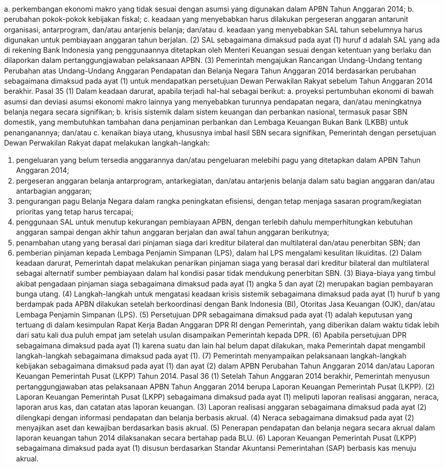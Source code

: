 a. perkembangan ekonomi makro yang tidak sesuai dengan asumsi yang digunakan dalam APBN Tahun Anggaran 2014;
b. perubahan pokok-pokok kebijakan fiskal;
c. keadaan yang menyebabkan harus dilakukan pergeseran anggaran antarunit organisasi, antarprogram, dan/atau antarjenis belanja; dan/atau
d. keadaan yang menyebabkan SAL tahun sebelumnya harus digunakan untuk pembiayaan anggaran tahun berjalan.
(2) SAL sebagaimana dimaksud pada ayat (1) huruf d adalah SAL yang ada di rekening Bank Indonesia yang penggunaannya ditetapkan oleh Menteri Keuangan sesuai dengan ketentuan yang berlaku dan dilaporkan dalam pertanggungjawaban pelaksanaan APBN.
(3) Pemerintah mengajukan Rancangan Undang-Undang tentang Perubahan atas Undang-Undang Anggaran Pendapatan dan Belanja Negara Tahun Anggaran 2014 berdasarkan perubahan sebagaimana dimaksud pada ayat (1) untuk mendapatkan persetujuan Dewan Perwakilan Rakyat sebelum Tahun Anggaran 2014 berakhir.
Pasal 35
(1) Dalam keadaan darurat, apabila terjadi hal-hal sebagai berikut:
a. proyeksi pertumbuhan ekonomi di bawah asumsi dan deviasi asumsi ekonomi makro lainnya yang menyebabkan turunnya pendapatan negara, dan/atau meningkatnya belanja negara secara signifikan;
b. krisis sistemik dalam sistem keuangan dan perbankan nasional, termasuk pasar SBN domestik, yang membutuhkan tambahan dana penjaminan perbankan dan Lembaga Keuangan Bukan Bank (LKBB) untuk penanganannya; dan/atau
c. kenaikan biaya utang, khususnya imbal hasil SBN secara signifikan, Pemerintah dengan persetujuan Dewan Perwakilan Rakyat dapat melakukan langkah-langkah:
1. pengeluaran yang belum tersedia anggarannya dan/atau pengeluaran melebihi pagu yang ditetapkan dalam APBN Tahun Anggaran 2014;
2. pergeseran anggaran belanja antarprogram, antarkegiatan, dan/atau antarjenis belanja dalam satu bagian anggaran dan/atau antarbagian anggaran;
3. pengurangan pagu Belanja Negara dalam rangka peningkatan efisiensi, dengan tetap menjaga sasaran program/kegiatan prioritas yang tetap harus tercapai;
4. penggunaan SAL untuk menutup kekurangan pembiayaan APBN, dengan terlebih dahulu memperhitungkan kebutuhan anggaran sampai dengan akhir tahun anggaran berjalan dan awal tahun anggaran berikutnya;
5. penambahan utang yang berasal dari pinjaman siaga dari kreditur bilateral dan multilateral dan/atau penerbitan SBN; dan
6. pemberian pinjaman kepada Lembaga Penjamin Simpanan (LPS), dalam hal LPS mengalami kesulitan likuiditas.
(2) Dalam keadaan darurat, Pemerintah dapat melakukan penarikan pinjaman siaga yang berasal dari kreditur bilateral dan multilateral sebagai alternatif sumber pembiayaan dalam hal kondisi pasar tidak mendukung penerbitan SBN.
(3) Biaya-biaya yang timbul akibat pengadaan pinjaman siaga sebagaimana dimaksud pada ayat (1) angka 5 dan ayat (2) merupakan bagian pembayaran bunga utang.
(4) Langkah-langkah untuk mengatasi keadaan krisis sistemik sebagaimana dimaksud pada ayat (1) huruf b yang berdampak pada APBN dilakukan setelah berkoordinasi dengan Bank Indonesia (BI), Otoritas Jasa Keuangan (OJK), dan/atau Lembaga Penjamin Simpanan (LPS).
(5) Persetujuan DPR sebagaimana dimaksud pada ayat (1) adalah keputusan yang tertuang di dalam kesimpulan Rapat Kerja Badan Anggaran DPR RI dengan Pemerintah, yang diberikan dalam waktu tidak lebih dari satu kali dua puluh empat jam setelah usulan disampaikan Pemerintah kepada DPR.
(6) Apabila persetujuan DPR sebagaimana dimaksud pada ayat (1) karena suatu dan lain hal belum dapat dilakukan, maka Pemerintah dapat mengambil langkah-langkah sebagaimana dimaksud pada ayat (1).
(7) Pemerintah menyampaikan pelaksanaan langkah-langkah kebijakan sebagaimana dimaksud pada ayat (1) dan ayat (2) dalam APBN Perubahan Tahun Anggaran 2014 dan/atau Laporan Keuangan Pemerintah Pusat (LKPP) Tahun 2014.
Pasal 36
(1) Setelah Tahun Anggaran 2014 berakhir, Pemerintah menyusun pertanggungjawaban atas pelaksanaan APBN Tahun Anggaran 2014 berupa Laporan Keuangan Pemerintah Pusat (LKPP).
(2) Laporan Keuangan Pemerintah Pusat (LKPP) sebagaimana dimaksud pada ayat (1) meliputi laporan realisasi anggaran, neraca, laporan arus kas, dan catatan atas laporan keuangan.
(3) Laporan realisasi anggaran sebagaimana dimaksud pada ayat (2) dilengkapi dengan informasi pendapatan dan belanja berbasis akrual.
(4) Neraca sebagaimana dimaksud pada ayat (2) menyajikan aset dan kewajiban berdasarkan basis akrual.
(5) Penerapan pendapatan dan belanja negara secara akrual dalam laporan keuangan tahun 2014 dilaksanakan secara bertahap pada BLU.
(6) Laporan Keuangan Pemerintah Pusat (LKPP) sebagaimana dimaksud pada ayat (1) disusun berdasarkan Standar Akuntansi Pemerintahan (SAP) berbasis kas menuju akrual.